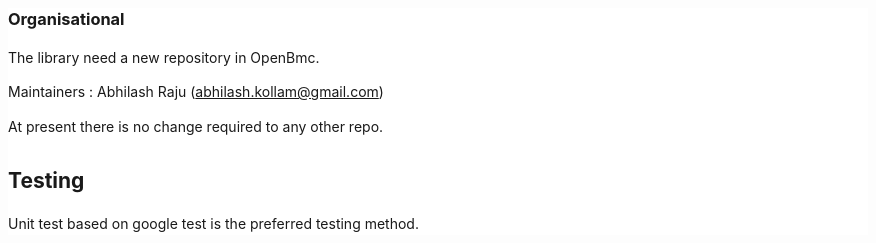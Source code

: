 ### Organisational

The library need a new repository in OpenBmc.

Maintainers : Abhilash Raju (abhilash.kollam@gmail.com)

At present there is no change required to any other repo.

## Testing

Unit test based on google test is the preferred testing method.
